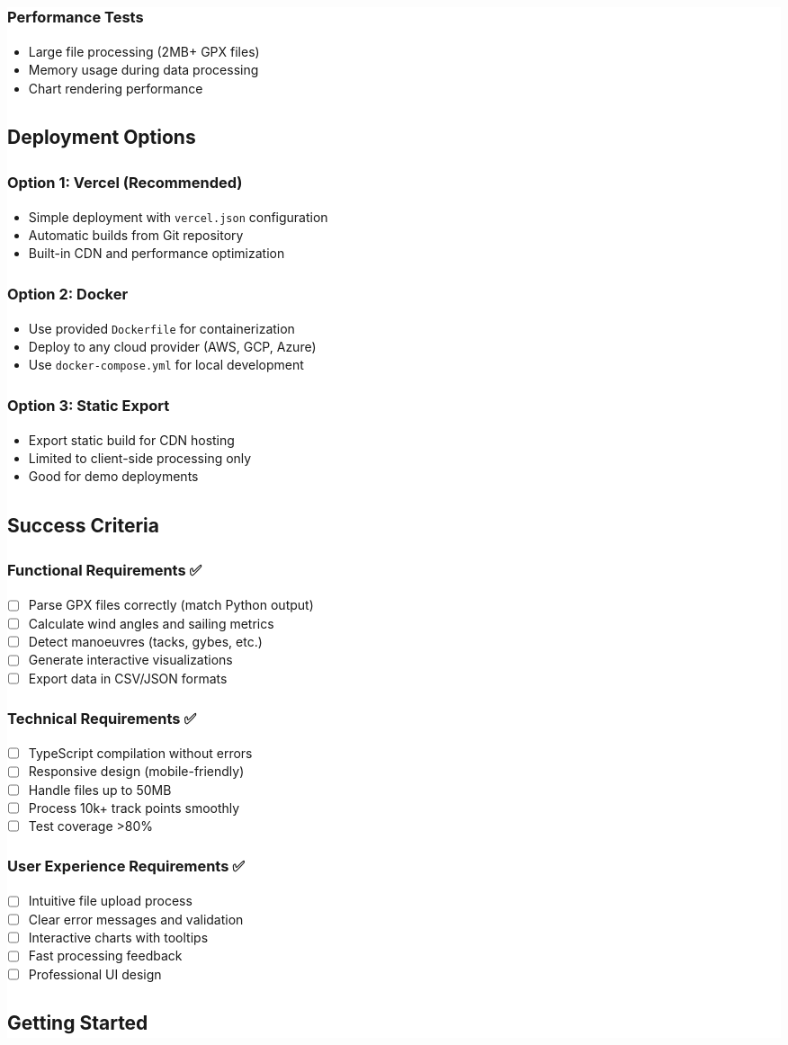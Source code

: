 ### Performance Tests
- Large file processing (2MB+ GPX files)
- Memory usage during data processing
- Chart rendering performance

## Deployment Options

### Option 1: Vercel (Recommended)
- Simple deployment with `vercel.json` configuration
- Automatic builds from Git repository
- Built-in CDN and performance optimization

### Option 2: Docker
- Use provided `Dockerfile` for containerization
- Deploy to any cloud provider (AWS, GCP, Azure)
- Use `docker-compose.yml` for local development

### Option 3: Static Export
- Export static build for CDN hosting
- Limited to client-side processing only
- Good for demo deployments

## Success Criteria

### Functional Requirements ✅
- [ ] Parse GPX files correctly (match Python output)
- [ ] Calculate wind angles and sailing metrics
- [ ] Detect manoeuvres (tacks, gybes, etc.)
- [ ] Generate interactive visualizations
- [ ] Export data in CSV/JSON formats

### Technical Requirements ✅
- [ ] TypeScript compilation without errors
- [ ] Responsive design (mobile-friendly)
- [ ] Handle files up to 50MB
- [ ] Process 10k+ track points smoothly
- [ ] Test coverage >80%

### User Experience Requirements ✅
- [ ] Intuitive file upload process
- [ ] Clear error messages and validation
- [ ] Interactive charts with tooltips
- [ ] Fast processing feedback
- [ ] Professional UI design

## Getting Started
